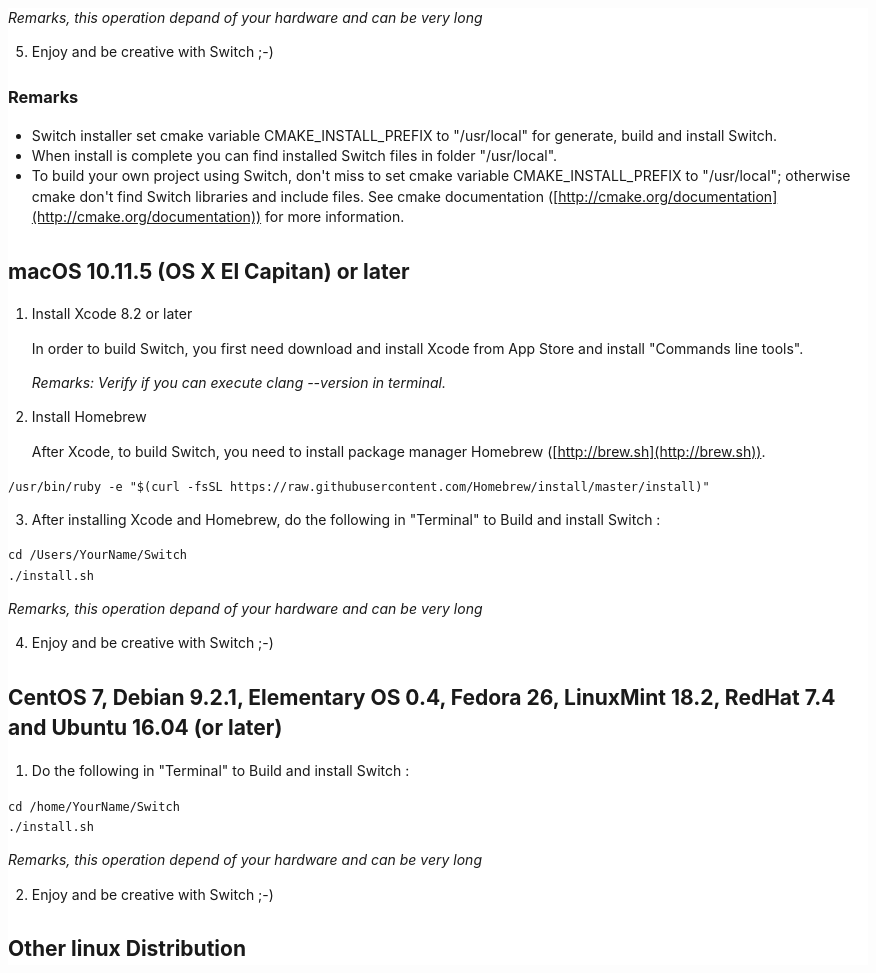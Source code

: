    *Remarks, this operation depand of your hardware and can be very long*

5. Enjoy and be creative with Switch ;-)

### Remarks

* Switch installer set cmake variable CMAKE_INSTALL_PREFIX to "/usr/local" for generate, build and install Switch.
* When install is complete you can find installed Switch files in folder "/usr/local".
* To build your own project using Switch, don't miss to set cmake variable CMAKE_INSTALL_PREFIX to "/usr/local"; otherwise cmake don't find Switch libraries and include files. See cmake documentation ([http://cmake.org/documentation](http://cmake.org/documentation)) for more information.

## macOS 10.11.5 (OS X El Capitan) or later

1. Install Xcode 8.2 or later
   
   In order to build Switch, you first need download and install Xcode from App Store and install "Commands line tools".

   *Remarks: Verify if you can execute clang --version in terminal.*

2. Install Homebrew
   
   After Xcode, to build Switch, you need to install package manager Homebrew ([http://brew.sh](http://brew.sh)).
   
```shell
/usr/bin/ruby -e "$(curl -fsSL https://raw.githubusercontent.com/Homebrew/install/master/install)"
```

3. After installing Xcode and Homebrew, do the following in "Terminal" to Build and install Switch :

```shell
cd /Users/YourName/Switch
./install.sh
```

   *Remarks, this operation depand of your hardware and can be very long*

4. Enjoy and be creative with Switch ;-)

## CentOS 7, Debian 9.2.1, Elementary OS 0.4, Fedora 26, LinuxMint 18.2, RedHat 7.4 and Ubuntu 16.04 (or later)

1. Do the following in "Terminal" to Build and install Switch :

```shell
cd /home/YourName/Switch
./install.sh
```

   *Remarks, this operation depend of your hardware and can be very long*

2. Enjoy and be creative with Switch ;-)

## Other linux Distribution
